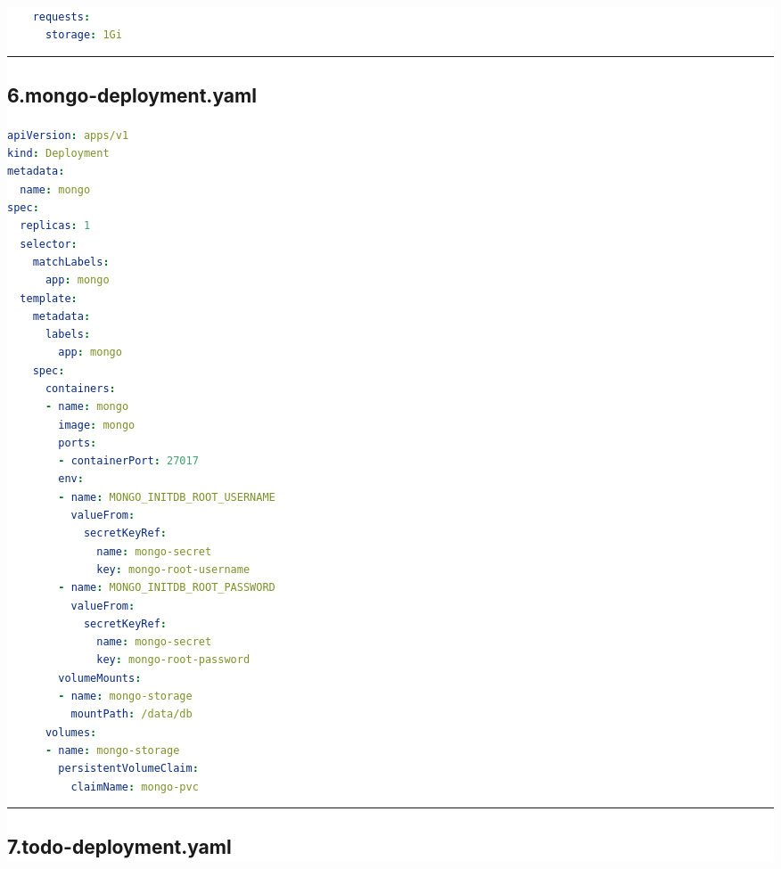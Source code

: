 ```yaml
    requests:
      storage: 1Gi
```

---

## 6.mongo-deployment.yaml

```yaml
apiVersion: apps/v1
kind: Deployment
metadata:
  name: mongo
spec:
  replicas: 1
  selector:
    matchLabels:
      app: mongo
  template:
    metadata:
      labels:
        app: mongo
    spec:
      containers:
      - name: mongo
        image: mongo
        ports:
        - containerPort: 27017
        env:
        - name: MONGO_INITDB_ROOT_USERNAME
          valueFrom:
            secretKeyRef:
              name: mongo-secret
              key: mongo-root-username
        - name: MONGO_INITDB_ROOT_PASSWORD
          valueFrom:
            secretKeyRef:
              name: mongo-secret
              key: mongo-root-password
        volumeMounts:
        - name: mongo-storage
          mountPath: /data/db
      volumes:
      - name: mongo-storage
        persistentVolumeClaim:
          claimName: mongo-pvc
```

---

## 7.todo-deployment.yaml
